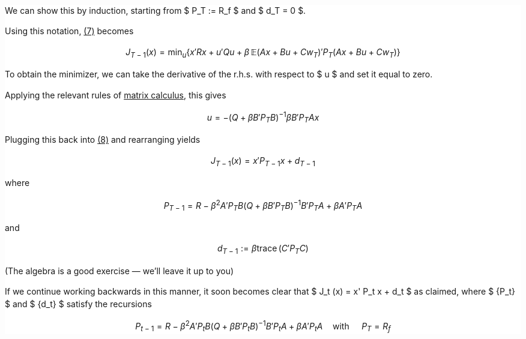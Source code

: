 We can show this by induction, starting from $ P_T := R_f $ and $ d_T = 0 $.

Using this notation, [(7)](#equation-lq-lsm) becomes


<a id='equation-lq-fswb'></a>
$$
J_{T-1} (x) =
\min_u \{
x' R x + u' Q u + \beta \,
\mathbb E (A x + B u + C w_T)' P_T (A x + B u + C w_T)
\} \tag{8}
$$

To obtain the minimizer, we can take the derivative of the r.h.s. with respect to $ u $ and set it equal to zero.

Applying the relevant rules of [matrix calculus](https://python-programming.quantecon.org/linear_algebra.html#la-mcalc), this gives


<a id='equation-lq-oc0'></a>
$$
u  = - (Q + \beta B' P_T B)^{-1} \beta B' P_T A x \tag{9}
$$

Plugging this back into [(8)](#equation-lq-fswb) and rearranging yields

$$
J_{T-1} (x) = x' P_{T-1} x + d_{T-1}
$$

where


<a id='equation-lq-finr'></a>
$$
P_{T-1} = R - \beta^2 A' P_T B (Q + \beta B' P_T B)^{-1} B' P_T A +
\beta A' P_T A \tag{10}
$$

and


<a id='equation-lq-finrd'></a>
$$
d_{T-1} := \beta \mathop{\mathrm{trace}}(C' P_T C) \tag{11}
$$

(The algebra is a good exercise — we’ll leave it up to you)

If we continue working backwards in this manner, it soon becomes clear that $ J_t (x) = x' P_t x + d_t $ as claimed, where $ \{P_t\} $ and $ \{d_t\} $ satisfy the recursions


<a id='equation-lq-pr'></a>
$$
P_{t-1} = R - \beta^2 A' P_t B (Q + \beta B' P_t B)^{-1} B' P_t A +
\beta A' P_t A
\quad \text{with } \quad
P_T = R_f \tag{12}
$$
